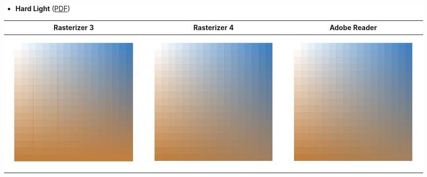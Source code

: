- **Hard Light** ([PDF](/guide/pdfrasterizer4/media/comp-rast/BM_HardLight.pdf))

| Rasterizer 3 | Rasterizer 4 | Adobe Reader |
| :----------: | :----------: | :----------: |
| ![](/guide/pdfrasterizer4/media/comp-rast/rast3/BM_HardLight.png) | ![](/guide/pdfrasterizer4/media/comp-rast/rast4/BM_HardLight.png) | ![](/guide/pdfrasterizer4/media/comp-rast/adobe/BM_HardLight.png) |
